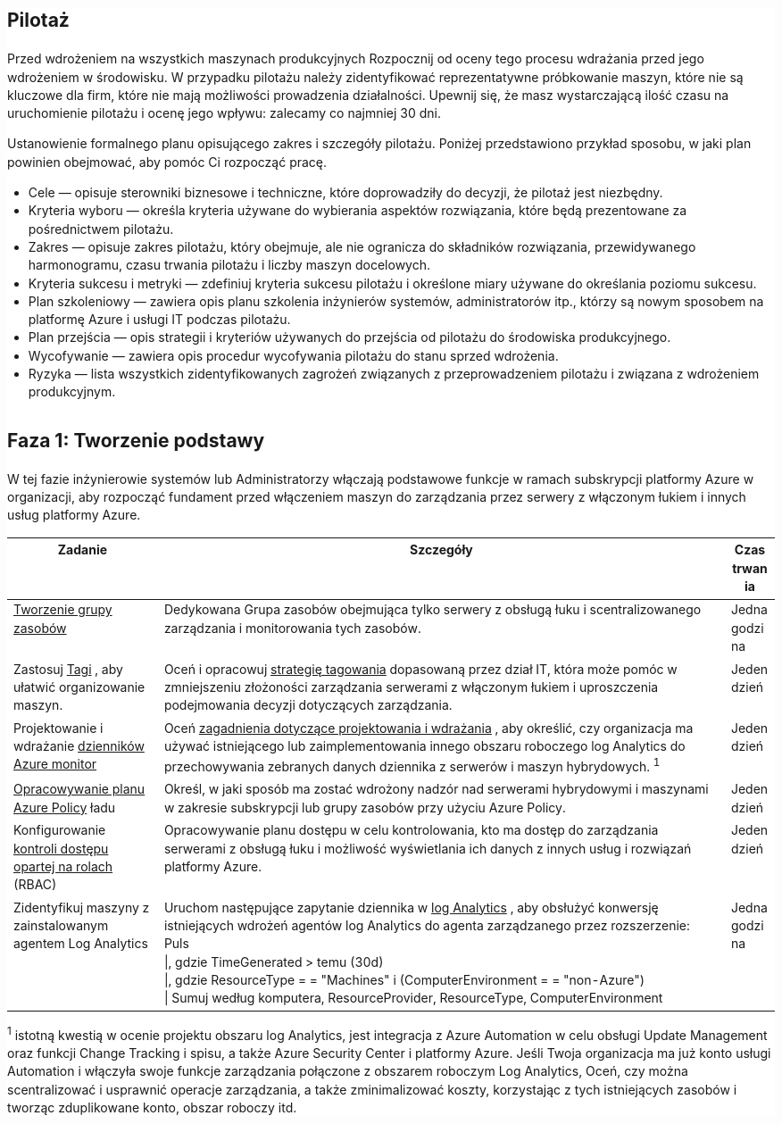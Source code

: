 ## <a name="pilot"></a>Pilotaż

Przed wdrożeniem na wszystkich maszynach produkcyjnych Rozpocznij od oceny tego procesu wdrażania przed jego wdrożeniem w środowisku. W przypadku pilotażu należy zidentyfikować reprezentatywne próbkowanie maszyn, które nie są kluczowe dla firm, które nie mają możliwości prowadzenia działalności. Upewnij się, że masz wystarczającą ilość czasu na uruchomienie pilotażu i ocenę jego wpływu: zalecamy co najmniej 30 dni.

Ustanowienie formalnego planu opisującego zakres i szczegóły pilotażu. Poniżej przedstawiono przykład sposobu, w jaki plan powinien obejmować, aby pomóc Ci rozpocząć pracę.

* Cele — opisuje sterowniki biznesowe i techniczne, które doprowadziły do decyzji, że pilotaż jest niezbędny.
* Kryteria wyboru — określa kryteria używane do wybierania aspektów rozwiązania, które będą prezentowane za pośrednictwem pilotażu.
* Zakres — opisuje zakres pilotażu, który obejmuje, ale nie ogranicza do składników rozwiązania, przewidywanego harmonogramu, czasu trwania pilotażu i liczby maszyn docelowych.
* Kryteria sukcesu i metryki — zdefiniuj kryteria sukcesu pilotażu i określone miary używane do określania poziomu sukcesu.
* Plan szkoleniowy — zawiera opis planu szkolenia inżynierów systemów, administratorów itp., którzy są nowym sposobem na platformę Azure i usługi IT podczas pilotażu.
* Plan przejścia — opis strategii i kryteriów używanych do przejścia od pilotażu do środowiska produkcyjnego.
* Wycofywanie — zawiera opis procedur wycofywania pilotażu do stanu sprzed wdrożenia.
* Ryzyka — lista wszystkich zidentyfikowanych zagrożeń związanych z przeprowadzeniem pilotażu i związana z wdrożeniem produkcyjnym.

## <a name="phase-1-build-a-foundation"></a>Faza 1: Tworzenie podstawy

W tej fazie inżynierowie systemów lub Administratorzy włączają podstawowe funkcje w ramach subskrypcji platformy Azure w organizacji, aby rozpocząć fundament przed włączeniem maszyn do zarządzania przez serwery z włączonym łukiem i innych usług platformy Azure.

|Zadanie |Szczegóły |Czas trwania |
|-----|-------|---------|
| [Tworzenie grupy zasobów](../../azure-resource-manager/management/manage-resource-groups-portal.md#create-resource-groups) | Dedykowana Grupa zasobów obejmująca tylko serwery z obsługą łuku i scentralizowanego zarządzania i monitorowania tych zasobów. | Jedna godzina |
| Zastosuj [Tagi](../../azure-resource-manager/management/tag-resources.md) , aby ułatwić organizowanie maszyn. | Oceń i opracowuj [strategię tagowania](/cloud-adoption-framework/decision-guides/resource-tagging/) dopasowaną przez dział IT, która może pomóc w zmniejszeniu złożoności zarządzania serwerami z włączonym łukiem i uproszczenia podejmowania decyzji dotyczących zarządzania. | Jeden dzień |
| Projektowanie i wdrażanie [dzienników Azure monitor](../../azure-monitor/logs/data-platform-logs.md) | Oceń [zagadnienia dotyczące projektowania i wdrażania](../../azure-monitor/logs/design-logs-deployment.md) , aby określić, czy organizacja ma używać istniejącego lub zaimplementowania innego obszaru roboczego log Analytics do przechowywania zebranych danych dziennika z serwerów i maszyn hybrydowych. <sup>1</sup> | Jeden dzień |
| [Opracowywanie planu Azure Policy](../../governance/policy/overview.md) ładu | Określ, w jaki sposób ma zostać wdrożony nadzór nad serwerami hybrydowymi i maszynami w zakresie subskrypcji lub grupy zasobów przy użyciu Azure Policy. | Jeden dzień |
| Konfigurowanie [kontroli dostępu opartej na rolach](../../role-based-access-control/overview.md) (RBAC) | Opracowywanie planu dostępu w celu kontrolowania, kto ma dostęp do zarządzania serwerami z obsługą łuku i możliwość wyświetlania ich danych z innych usług i rozwiązań platformy Azure. | Jeden dzień |
| Zidentyfikuj maszyny z zainstalowanym agentem Log Analytics | Uruchom następujące zapytanie dziennika w [log Analytics](../../azure-monitor/logs/log-analytics-overview.md) , aby obsłużyć konwersję istniejących wdrożeń agentów log Analytics do agenta zarządzanego przez rozszerzenie:<br> Puls <br> &#124;, gdzie TimeGenerated > temu (30d) <br> &#124;, gdzie ResourceType = = "Machines" i (ComputerEnvironment = = "non-Azure") <br> &#124; Sumuj według komputera, ResourceProvider, ResourceType, ComputerEnvironment | Jedna godzina |

<sup>1</sup> istotną kwestią w ocenie projektu obszaru log Analytics, jest integracja z Azure Automation w celu obsługi Update Management oraz funkcji Change Tracking i spisu, a także Azure Security Center i platformy Azure. Jeśli Twoja organizacja ma już konto usługi Automation i włączyła swoje funkcje zarządzania połączone z obszarem roboczym Log Analytics, Oceń, czy można scentralizować i usprawnić operacje zarządzania, a także zminimalizować koszty, korzystając z tych istniejących zasobów i tworząc zduplikowane konto, obszar roboczy itd.
